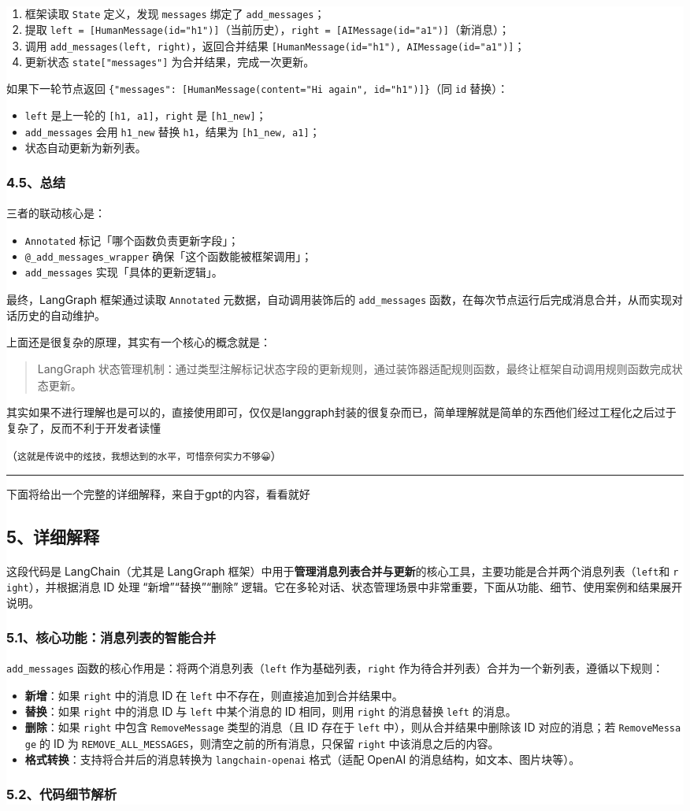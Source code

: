 1. 框架读取 `State` 定义，发现 `messages` 绑定了 `add_messages`；
2. 提取 `left = [HumanMessage(id="h1")]`（当前历史），`right = [AIMessage(id="a1")]`（新消息）；
3. 调用 `add_messages(left, right)`，返回合并结果 `[HumanMessage(id="h1"), AIMessage(id="a1")]`；
4. 更新状态 `state["messages"]` 为合并结果，完成一次更新。

如果下一轮节点返回 `{"messages": [HumanMessage(content="Hi again", id="h1")]}`（同 `id` 替换）：

- `left` 是上一轮的 `[h1, a1]`，`right` 是 `[h1_new]`；
- `add_messages` 会用 `h1_new` 替换 `h1`，结果为 `[h1_new, a1]`；
- 状态自动更新为新列表。

### 4.5、总结

三者的联动核心是：

- `Annotated` 标记「哪个函数负责更新字段」；
- `@_add_messages_wrapper` 确保「这个函数能被框架调用」；
- `add_messages` 实现「具体的更新逻辑」。

最终，LangGraph 框架通过读取 `Annotated` 元数据，自动调用装饰后的 `add_messages` 函数，在每次节点运行后完成消息合并，从而实现对话历史的自动维护。

上面还是很复杂的原理，其实有一个核心的概念就是：

> LangGraph 状态管理机制：通过类型注解标记状态字段的更新规则，通过装饰器适配规则函数，最终让框架自动调用规则函数完成状态更新。

其实如果不进行理解也是可以的，直接使用即可，仅仅是langgraph封装的很复杂而已，简单理解就是简单的东西他们经过工程化之后过于复杂了，反而不利于开发者读懂

（`这就是传说中的炫技，我想达到的水平，可惜奈何实力不够😀`）







------







下面将给出一个完整的详细解释，来自于gpt的内容，看看就好

## 5、详细解释

这段代码是 LangChain（尤其是 LangGraph 框架）中用于**管理消息列表合并与更新**的核心工具，主要功能是合并两个消息列表（`left`和
`right`），并根据消息 ID 处理 “新增”“替换”“删除” 逻辑。它在多轮对话、状态管理场景中非常重要，下面从功能、细节、使用案例和结果展开说明。

### 5.1、核心功能：消息列表的智能合并

`add_messages` 函数的核心作用是：将两个消息列表（`left` 作为基础列表，`right` 作为待合并列表）合并为一个新列表，遵循以下规则：

- **新增**：如果 `right` 中的消息 ID 在 `left` 中不存在，则直接追加到合并结果中。
- **替换**：如果 `right` 中的消息 ID 与 `left` 中某个消息的 ID 相同，则用 `right` 的消息替换 `left` 的消息。
- **删除**：如果 `right` 中包含 `RemoveMessage` 类型的消息（且 ID 存在于 `left` 中），则从合并结果中删除该 ID 对应的消息；若
  `RemoveMessage` 的 ID 为 `REMOVE_ALL_MESSAGES`，则清空之前的所有消息，只保留 `right` 中该消息之后的内容。
- **格式转换**：支持将合并后的消息转换为 `langchain-openai` 格式（适配 OpenAI 的消息结构，如文本、图片块等）。

### 5.2、代码细节解析
